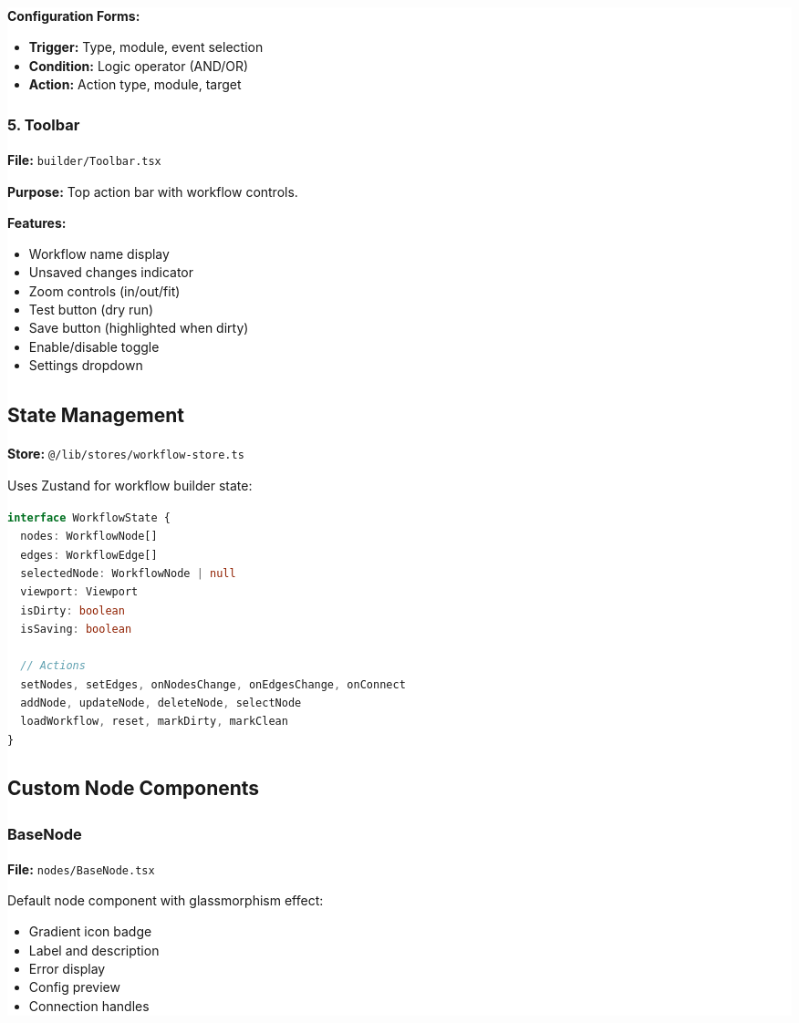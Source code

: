 **Configuration Forms:**
- **Trigger:** Type, module, event selection
- **Condition:** Logic operator (AND/OR)
- **Action:** Action type, module, target

### 5. Toolbar

**File:** `builder/Toolbar.tsx`

**Purpose:** Top action bar with workflow controls.

**Features:**
- Workflow name display
- Unsaved changes indicator
- Zoom controls (in/out/fit)
- Test button (dry run)
- Save button (highlighted when dirty)
- Enable/disable toggle
- Settings dropdown

## State Management

**Store:** `@/lib/stores/workflow-store.ts`

Uses Zustand for workflow builder state:

```typescript
interface WorkflowState {
  nodes: WorkflowNode[]
  edges: WorkflowEdge[]
  selectedNode: WorkflowNode | null
  viewport: Viewport
  isDirty: boolean
  isSaving: boolean

  // Actions
  setNodes, setEdges, onNodesChange, onEdgesChange, onConnect
  addNode, updateNode, deleteNode, selectNode
  loadWorkflow, reset, markDirty, markClean
}
```

## Custom Node Components

### BaseNode

**File:** `nodes/BaseNode.tsx`

Default node component with glassmorphism effect:
- Gradient icon badge
- Label and description
- Error display
- Config preview
- Connection handles
